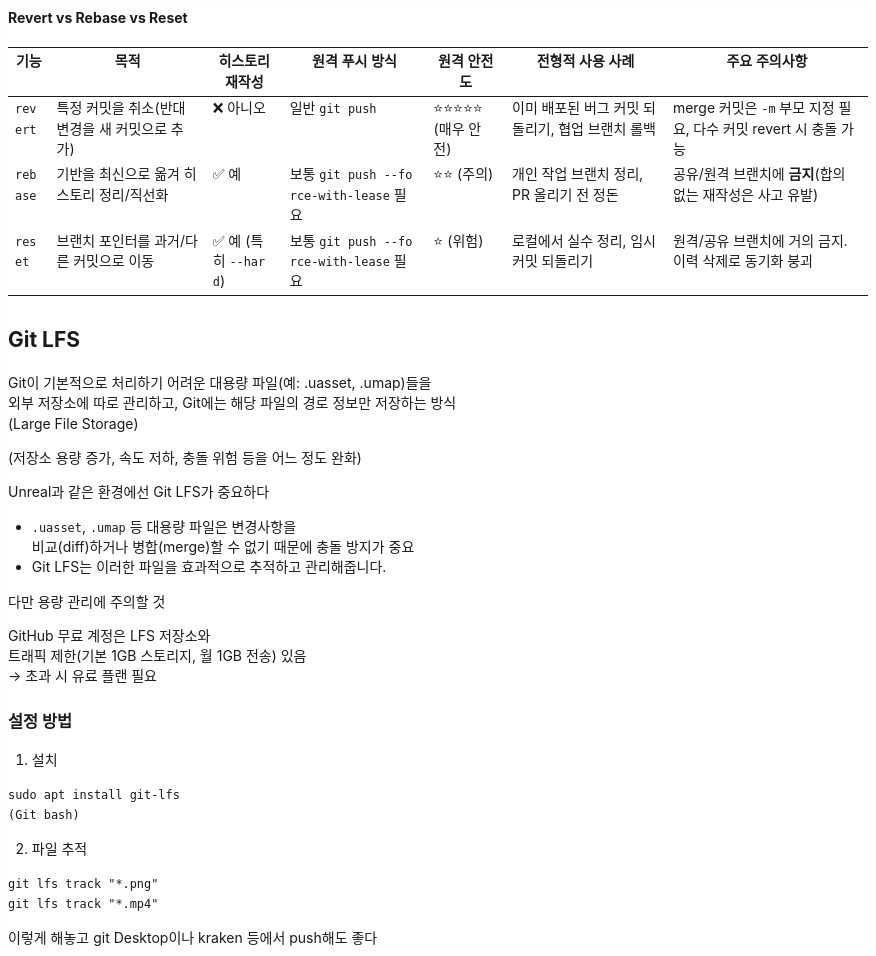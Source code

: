 
#### Revert vs Rebase vs Reset
| 기능       | 목적                          | 히스토리 재작성          | 원격 푸시 방식                            | 원격 안전도        | 전형적 사용 사례                    | 주요 주의사항                                       |
| -------- | --------------------------- | ----------------- | ----------------------------------- | ------------- | ---------------------------- | --------------------------------------------- |
| `revert` | 특정 커밋을 취소(반대 변경을 새 커밋으로 추가) | ❌ 아니오             | 일반 `git push`                       | ⭐⭐⭐⭐⭐ (매우 안전) | 이미 배포된 버그 커밋 되돌리기, 협업 브랜치 롤백 | merge 커밋은 `-m` 부모 지정 필요, 다수 커밋 revert 시 충돌 가능 |
| `rebase` | 기반을 최신으로 옮겨 히스토리 정리/직선화     | ✅ 예               | 보통 `git push --force-with-lease` 필요 | ⭐⭐ (주의)       | 개인 작업 브랜치 정리, PR 올리기 전 정돈    | 공유/원격 브랜치에 **금지**(합의 없는 재작성은 사고 유발)           |
| `reset`  | 브랜치 포인터를 과거/다른 커밋으로 이동      | ✅ 예 (특히 `--hard`) | 보통 `git push --force-with-lease` 필요 | ⭐ (위험)        | 로컬에서 실수 정리, 임시 커밋 되돌리기       | 원격/공유 브랜치에 거의 금지. 이력 삭제로 동기화 붕괴               |


## Git LFS
Git이 기본적으로 처리하기 어려운 대용량 파일(예: .uasset, .umap)들을<br>
외부 저장소에 따로 관리하고, Git에는 해당 파일의 경로 정보만 저장하는 방식<br>
(Large File Storage)<br>

(저장소 용량 증가, 속도 저하, 충돌 위험 등을 어느 정도 완화)<br>

Unreal과 같은 환경에선 Git LFS가 중요하다<br>

- `.uasset`, `.umap` 등 대용량 파일은 변경사항을 <br>
  비교(diff)하거나 병합(merge)할 수 없기 때문에 충돌 방지가 중요<br>
- Git LFS는 이러한 파일을 효과적으로 추적하고 관리해줍니다.<br>

다만 용량 관리에 주의할 것<br>

GitHub 무료 계정은 LFS 저장소와 <br>
트래픽 제한(기본 1GB 스토리지, 월 1GB 전송) 있음<br>
→ 초과 시 유료 플랜 필요<br>

### 설정 방법

1. 설치
```
sudo apt install git-lfs
(Git bash)
```

2. 파일 추적
```
git lfs track "*.png"
git lfs track "*.mp4"
```

이렇게 해놓고 git Desktop이나 kraken 등에서 push해도 좋다<br>
